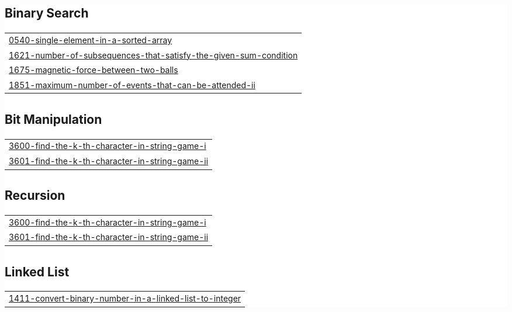 ## Binary Search
|  |
| ------- |
| [0540-single-element-in-a-sorted-array](https://github.com/reeyah/Leetcode/tree/master/0540-single-element-in-a-sorted-array) |
| [1621-number-of-subsequences-that-satisfy-the-given-sum-condition](https://github.com/reeyah/Leetcode/tree/master/1621-number-of-subsequences-that-satisfy-the-given-sum-condition) |
| [1675-magnetic-force-between-two-balls](https://github.com/reeyah/Leetcode/tree/master/1675-magnetic-force-between-two-balls) |
| [1851-maximum-number-of-events-that-can-be-attended-ii](https://github.com/reeyah/Leetcode/tree/master/1851-maximum-number-of-events-that-can-be-attended-ii) |
## Bit Manipulation
|  |
| ------- |
| [3600-find-the-k-th-character-in-string-game-i](https://github.com/reeyah/Leetcode/tree/master/3600-find-the-k-th-character-in-string-game-i) |
| [3601-find-the-k-th-character-in-string-game-ii](https://github.com/reeyah/Leetcode/tree/master/3601-find-the-k-th-character-in-string-game-ii) |
## Recursion
|  |
| ------- |
| [3600-find-the-k-th-character-in-string-game-i](https://github.com/reeyah/Leetcode/tree/master/3600-find-the-k-th-character-in-string-game-i) |
| [3601-find-the-k-th-character-in-string-game-ii](https://github.com/reeyah/Leetcode/tree/master/3601-find-the-k-th-character-in-string-game-ii) |
## Linked List
|  |
| ------- |
| [1411-convert-binary-number-in-a-linked-list-to-integer](https://github.com/reeyah/Leetcode/tree/master/1411-convert-binary-number-in-a-linked-list-to-integer) |
